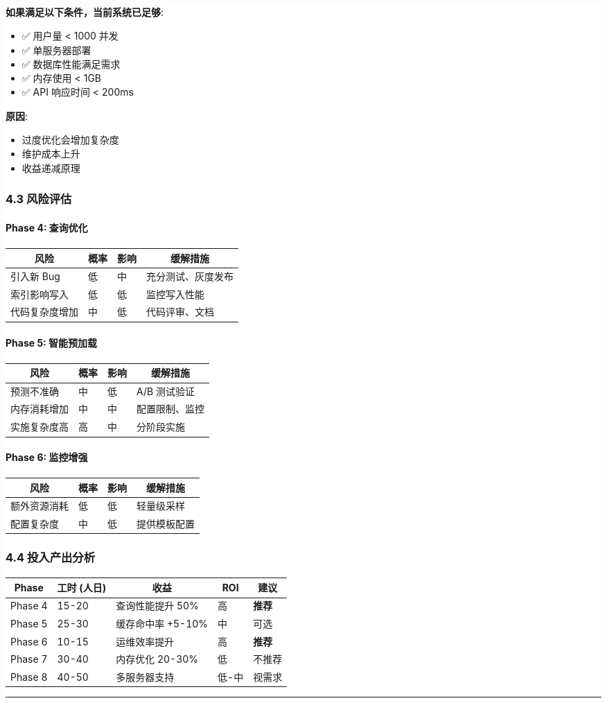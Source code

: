 **如果满足以下条件，当前系统已足够**:
- ✅ 用户量 < 1000 并发
- ✅ 单服务器部署
- ✅ 数据库性能满足需求
- ✅ 内存使用 < 1GB
- ✅ API 响应时间 < 200ms

**原因**:
- 过度优化会增加复杂度
- 维护成本上升
- 收益递减原理

### 4.3 风险评估

#### Phase 4: 查询优化
| 风险 | 概率 | 影响 | 缓解措施 |
|------|------|------|---------|
| 引入新 Bug | 低 | 中 | 充分测试、灰度发布 |
| 索引影响写入 | 低 | 低 | 监控写入性能 |
| 代码复杂度增加 | 中 | 低 | 代码评审、文档 |

#### Phase 5: 智能预加载
| 风险 | 概率 | 影响 | 缓解措施 |
|------|------|------|---------|
| 预测不准确 | 中 | 低 | A/B 测试验证 |
| 内存消耗增加 | 中 | 中 | 配置限制、监控 |
| 实施复杂度高 | 高 | 中 | 分阶段实施 |

#### Phase 6: 监控增强
| 风险 | 概率 | 影响 | 缓解措施 |
|------|------|------|---------|
| 额外资源消耗 | 低 | 低 | 轻量级采样 |
| 配置复杂度 | 中 | 低 | 提供模板配置 |

### 4.4 投入产出分析

| Phase | 工时 (人日) | 收益 | ROI | 建议 |
|-------|-----------|------|-----|------|
| Phase 4 | 15-20 | 查询性能提升 50% | 高 | **推荐** |
| Phase 5 | 25-30 | 缓存命中率 +5-10% | 中 | 可选 |
| Phase 6 | 10-15 | 运维效率提升 | 高 | **推荐** |
| Phase 7 | 30-40 | 内存优化 20-30% | 低 | 不推荐 |
| Phase 8 | 40-50 | 多服务器支持 | 低-中 | 视需求 |

---